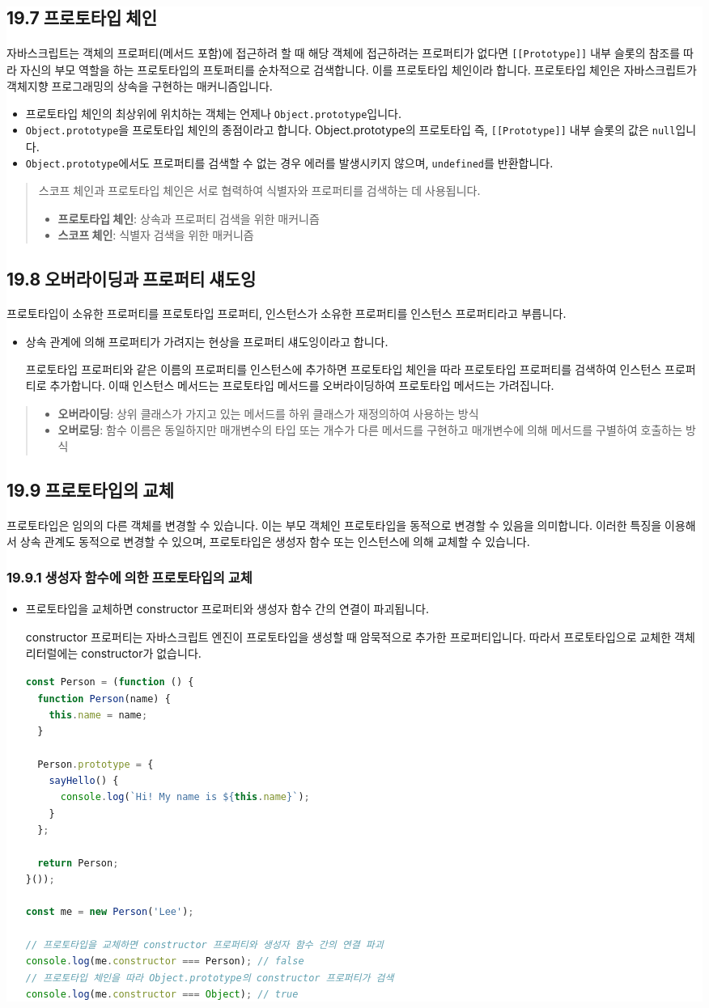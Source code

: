 ## 19.7 프로토타입 체인

자바스크립트는 객체의 프로퍼티(메서드 포함)에 접근하려 할 때 해당 객체에 접근하려는 프로퍼티가 없다면 `[[Prototype]]` 내부 슬롯의 참조를 따라 자신의 부모 역할을 하는 프로토타입의 프토퍼티를 순차적으로 검색합니다. 이를 프로토타입 체인이라 합니다. 프로토타입 체인은 자바스크립트가 객체지향 프로그래밍의 상속을 구현하는 매커니즘입니다.

- 프로토타입 체인의 최상위에 위치하는 객체는 언제나 `Object.prototype`입니다.
- `Object.prototype`을 프로토타입 체인의 종점이라고 합니다. Object.prototype의 프로토타입 즉, `[[Prototype]]` 내부 슬롯의 값은 `null`입니다.
- `Object.prototype`에서도 프로퍼티를 검색할 수 없는 경우 에러를 발생시키지 않으며, `undefined`를 반환합니다.

>  스코프 체인과 프로토타입 체인은 서로 협력하여 식별자와 프로퍼티를 검색하는 데 사용됩니다.
> - **프로토타입 체인**: 상속과 프로퍼티 검색을 위한 매커니즘
> - **스코프 체인**: 식별자 검색을 위한 매커니즘

## 19.8 오버라이딩과 프로퍼티 섀도잉

프로토타입이 소유한 프로퍼티를 프로토타입 프로퍼티, 인스턴스가 소유한 프로퍼티를 인스턴스 프로퍼티라고 부릅니다.

- 상속 관계에 의해 프로퍼티가 가려지는 현상을 프로퍼티 섀도잉이라고 합니다.
  
  프로토타입 프로퍼티와 같은 이름의 프로퍼티를 인스턴스에 추가하면 프로토타입 체인을 따라 프로토타입 프로퍼티를 검색하여 인스턴스 프로퍼티로 추가합니다.
  이때 인스턴스 메서드는 프로토타입 메서드를 오버라이딩하여 프로토타입 메서드는 가려집니다.

> - **오버라이딩**: 상위 클래스가 가지고 있는 메서드를 하위 클래스가 재정의하여 사용하는 방식
> - **오버로딩**: 함수 이름은 동일하지만 매개변수의 타입 또는 개수가 다른 메서드를 구현하고 매개변수에 의해 메서드를 구별하여 호출하는 방식

## 19.9 프로토타입의 교체

프로토타입은 임의의 다른 객체를 변경할 수 있습니다. 이는 부모 객체인 프로토타입을 동적으로 변경할 수 있음을 의미합니다.
이러한 특징을 이용해서 상속 관계도 동적으로 변경할 수 있으며, 프로토타입은 생성자 함수 또는 인스턴스에 의해 교체할 수 있습니다.

### 19.9.1 생성자 함수에 의한 프로토타입의 교체

- 프로토타입을 교체하면 constructor 프로퍼티와 생성자 함수 간의 연결이 파괴됩니다. 

  constructor 프로퍼티는 자바스크립트 엔진이 프로토타입을 생성할 때 암묵적으로 추가한 프로퍼티입니다.
  따라서 프로토타입으로 교체한 객체 리터럴에는 constructor가 없습니다.

  ```jsx
  const Person = (function () {
    function Person(name) {
      this.name = name;
    }

    Person.prototype = {
      sayHello() {
        console.log(`Hi! My name is ${this.name}`);
      }
    };
    
    return Person;
  }());

  const me = new Person('Lee');

  // 프로토타입을 교체하면 constructor 프로퍼티와 생성자 함수 간의 연결 파괴
  console.log(me.constructor === Person); // false
  // 프로토타입 체인을 따라 Object.prototype의 constructor 프로퍼티가 검색
  console.log(me.constructor === Object); // true
  ```
